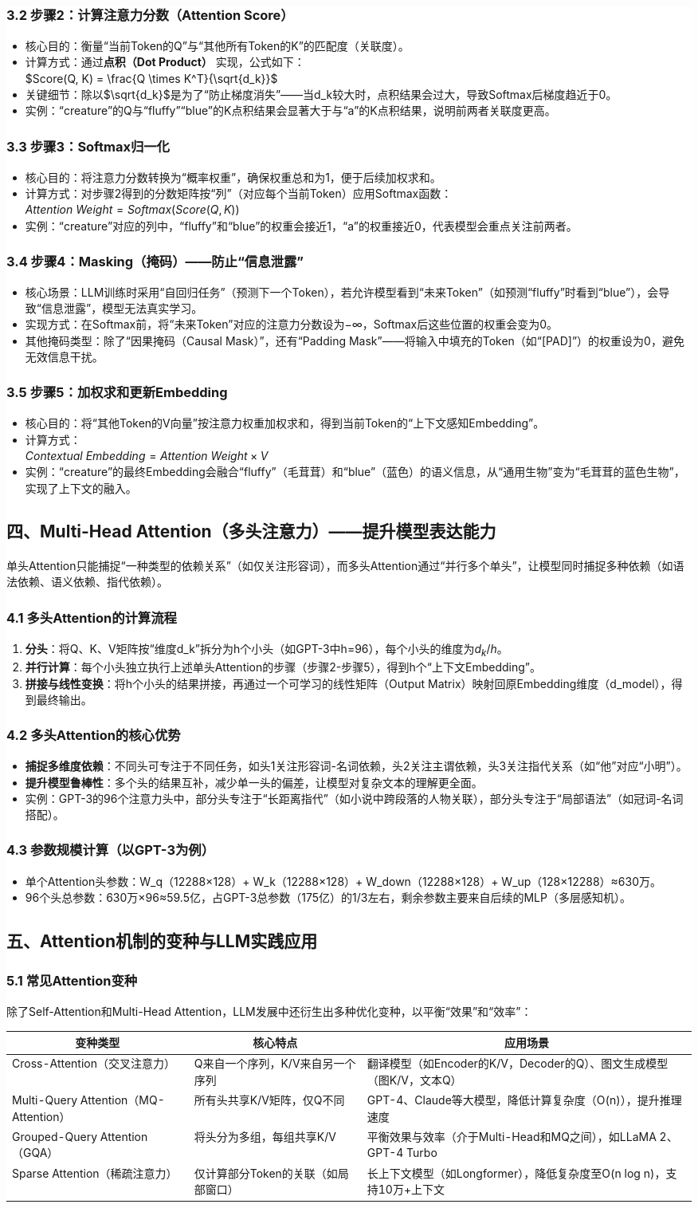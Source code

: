 ### 3.2 步骤2：计算注意力分数（Attention Score）
- 核心目的：衡量“当前Token的Q”与“其他所有Token的K”的匹配度（关联度）。
- 计算方式：通过**点积（Dot Product）** 实现，公式如下：  
  $Score(Q, K) = \frac{Q \times K^T}{\sqrt{d_k}}$  
- 关键细节：除以$\sqrt{d_k}$是为了“防止梯度消失”——当d_k较大时，点积结果会过大，导致Softmax后梯度趋近于0。
- 实例：“creature”的Q与“fluffy”“blue”的K点积结果会显著大于与“a”的K点积结果，说明前两者关联度更高。

### 3.3 步骤3：Softmax归一化
- 核心目的：将注意力分数转换为“概率权重”，确保权重总和为1，便于后续加权求和。
- 计算方式：对步骤2得到的分数矩阵按“列”（对应每个当前Token）应用Softmax函数：  
  $Attention\ Weight = Softmax(Score(Q, K))$  
- 实例：“creature”对应的列中，“fluffy”和“blue”的权重会接近1，“a”的权重接近0，代表模型会重点关注前两者。

### 3.4 步骤4：Masking（掩码）——防止“信息泄露”
- 核心场景：LLM训练时采用“自回归任务”（预测下一个Token），若允许模型看到“未来Token”（如预测“fluffy”时看到“blue”），会导致“信息泄露”，模型无法真实学习。
- 实现方式：在Softmax前，将“未来Token”对应的注意力分数设为$-\infty$，Softmax后这些位置的权重会变为0。
- 其他掩码类型：除了“因果掩码（Causal Mask）”，还有“Padding Mask”——将输入中填充的Token（如“[PAD]”）的权重设为0，避免无效信息干扰。

### 3.5 步骤5：加权求和更新Embedding
- 核心目的：将“其他Token的V向量”按注意力权重加权求和，得到当前Token的“上下文感知Embedding”。
- 计算方式：  
  $Contextual\ Embedding = Attention\ Weight \times V$  
- 实例：“creature”的最终Embedding会融合“fluffy”（毛茸茸）和“blue”（蓝色）的语义信息，从“通用生物”变为“毛茸茸的蓝色生物”，实现了上下文的融入。


## 四、Multi-Head Attention（多头注意力）——提升模型表达能力
单头Attention只能捕捉“一种类型的依赖关系”（如仅关注形容词），而多头Attention通过“并行多个单头”，让模型同时捕捉多种依赖（如语法依赖、语义依赖、指代依赖）。

### 4.1 多头Attention的计算流程
1. **分头**：将Q、K、V矩阵按“维度d_k”拆分为h个小头（如GPT-3中h=96），每个小头的维度为$d_k/h$。
2. **并行计算**：每个小头独立执行上述单头Attention的步骤（步骤2-步骤5），得到h个“上下文Embedding”。
3. **拼接与线性变换**：将h个小头的结果拼接，再通过一个可学习的线性矩阵（Output Matrix）映射回原Embedding维度（d_model），得到最终输出。

### 4.2 多头Attention的核心优势
- **捕捉多维度依赖**：不同头可专注于不同任务，如头1关注形容词-名词依赖，头2关注主谓依赖，头3关注指代关系（如“他”对应“小明”）。
- **提升模型鲁棒性**：多个头的结果互补，减少单一头的偏差，让模型对复杂文本的理解更全面。
- 实例：GPT-3的96个注意力头中，部分头专注于“长距离指代”（如小说中跨段落的人物关联），部分头专注于“局部语法”（如冠词-名词搭配）。

### 4.3 参数规模计算（以GPT-3为例）
- 单个Attention头参数：W_q（12288×128）+ W_k（12288×128）+ W_down（12288×128）+ W_up（128×12288）≈630万。
- 96个头总参数：630万×96≈59.5亿，占GPT-3总参数（175亿）的1/3左右，剩余参数主要来自后续的MLP（多层感知机）。


## 五、Attention机制的变种与LLM实践应用
### 5.1 常见Attention变种
除了Self-Attention和Multi-Head Attention，LLM发展中还衍生出多种优化变种，以平衡“效果”和“效率”：

| 变种类型 | 核心特点 | 应用场景 |
|----------|----------|----------|
| Cross-Attention（交叉注意力） | Q来自一个序列，K/V来自另一个序列 | 翻译模型（如Encoder的K/V，Decoder的Q）、图文生成模型（图K/V，文本Q） |
| Multi-Query Attention（MQ-Attention） | 所有头共享K/V矩阵，仅Q不同 | GPT-4、Claude等大模型，降低计算复杂度（O(n)），提升推理速度 |
| Grouped-Query Attention（GQA） | 将头分为多组，每组共享K/V | 平衡效果与效率（介于Multi-Head和MQ之间），如LLaMA 2、GPT-4 Turbo |
| Sparse Attention（稀疏注意力） | 仅计算部分Token的关联（如局部窗口） | 长上下文模型（如Longformer），降低复杂度至O(n log n)，支持10万+上下文 |
